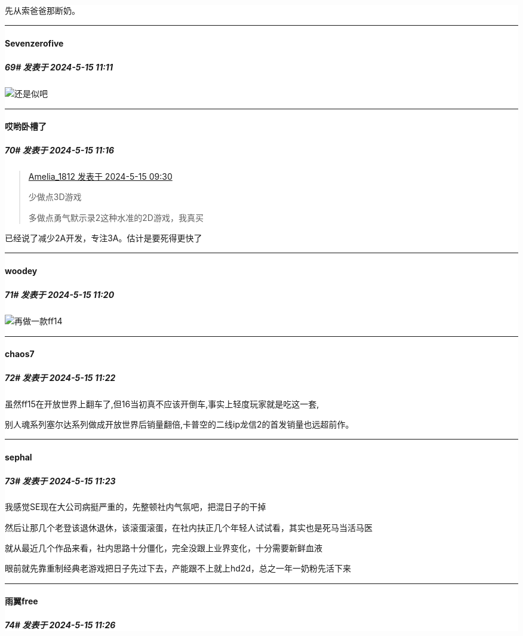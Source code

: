先从索爸爸那断奶。

*****

####  Sevenzerofive  
##### 69#       发表于 2024-5-15 11:11

<img src="https://static.saraba1st.com/image/smiley/face2017/067.png" referrerpolicy="no-referrer">还是似吧


*****

####  哎哟卧槽了  
##### 70#       发表于 2024-5-15 11:16

<blockquote><a href="httphttps://bbs.saraba1st.com/2b/forum.php?mod=redirect&amp;goto=findpost&amp;pid=64924329&amp;ptid=2183830" target="_blank">Amelia_1812 发表于 2024-5-15 09:30</a>

少做点3D游戏

多做点勇气默示录2这种水准的2D游戏，我真买</blockquote>
已经说了减少2A开发，专注3A。估计是要死得更快了

*****

####  woodey  
##### 71#       发表于 2024-5-15 11:20

<img src="https://static.saraba1st.com/image/smiley/face2017/037.png" referrerpolicy="no-referrer">再做一款ff14


*****

####  chaos7  
##### 72#       发表于 2024-5-15 11:22

虽然ff15在开放世界上翻车了,但16当初真不应该开倒车,事实上轻度玩家就是吃这一套,

别人魂系列塞尔达系列做成开放世界后销量翻倍,卡普空的二线ip龙信2的首发销量也远超前作。

*****

####  sephal  
##### 73#       发表于 2024-5-15 11:23

我感觉SE现在大公司病挺严重的，先整顿社内气氛吧，把混日子的干掉

然后让那几个老登该退休退休，该滚蛋滚蛋，在社内扶正几个年轻人试试看，其实也是死马当活马医

就从最近几个作品来看，社内思路十分僵化，完全没跟上业界变化，十分需要新鲜血液

眼前就先靠重制经典老游戏把日子先过下去，产能跟不上就上hd2d，总之一年一奶粉先活下来


*****

####  雨翼free  
##### 74#       发表于 2024-5-15 11:26
